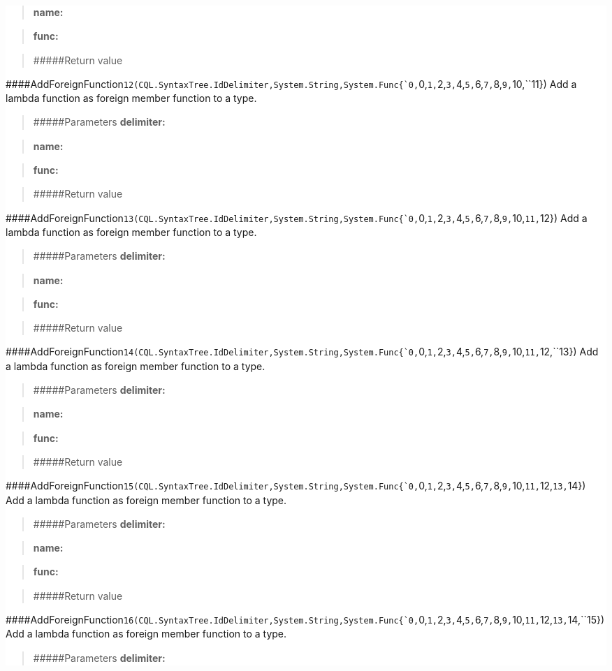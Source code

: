 > **name:** 

> **func:** 

> #####Return value
> 

####AddForeignFunction``12(CQL.SyntaxTree.IdDelimiter,System.String,System.Func{`0,``0,``1,``2,``3,``4,``5,``6,``7,``8,``9,``10,``11})
Add a lambda function as foreign member function to a type.
> #####Parameters
> **delimiter:** 

> **name:** 

> **func:** 

> #####Return value
> 

####AddForeignFunction``13(CQL.SyntaxTree.IdDelimiter,System.String,System.Func{`0,``0,``1,``2,``3,``4,``5,``6,``7,``8,``9,``10,``11,``12})
Add a lambda function as foreign member function to a type.
> #####Parameters
> **delimiter:** 

> **name:** 

> **func:** 

> #####Return value
> 

####AddForeignFunction``14(CQL.SyntaxTree.IdDelimiter,System.String,System.Func{`0,``0,``1,``2,``3,``4,``5,``6,``7,``8,``9,``10,``11,``12,``13})
Add a lambda function as foreign member function to a type.
> #####Parameters
> **delimiter:** 

> **name:** 

> **func:** 

> #####Return value
> 

####AddForeignFunction``15(CQL.SyntaxTree.IdDelimiter,System.String,System.Func{`0,``0,``1,``2,``3,``4,``5,``6,``7,``8,``9,``10,``11,``12,``13,``14})
Add a lambda function as foreign member function to a type.
> #####Parameters
> **delimiter:** 

> **name:** 

> **func:** 

> #####Return value
> 

####AddForeignFunction``16(CQL.SyntaxTree.IdDelimiter,System.String,System.Func{`0,``0,``1,``2,``3,``4,``5,``6,``7,``8,``9,``10,``11,``12,``13,``14,``15})
Add a lambda function as foreign member function to a type.
> #####Parameters
> **delimiter:** 
